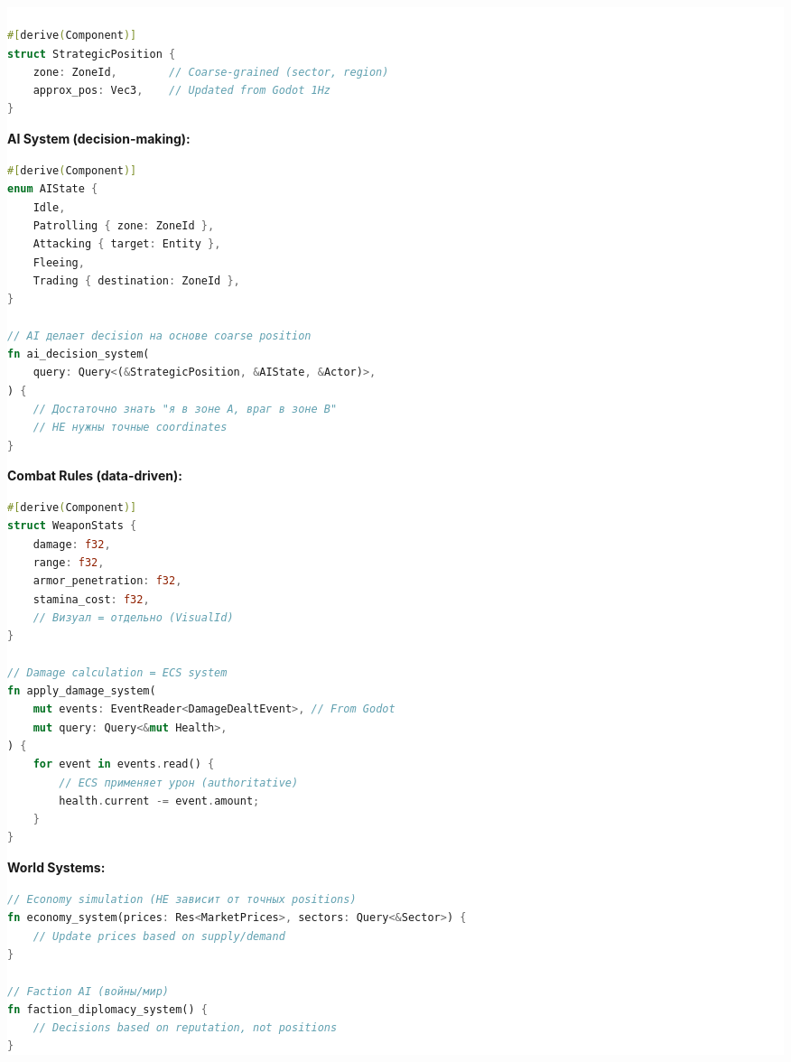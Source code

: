 ```rust

#[derive(Component)]
struct StrategicPosition {
    zone: ZoneId,        // Coarse-grained (sector, region)
    approx_pos: Vec3,    // Updated from Godot 1Hz
}
```

**AI System (decision-making):**
```rust
#[derive(Component)]
enum AIState {
    Idle,
    Patrolling { zone: ZoneId },
    Attacking { target: Entity },
    Fleeing,
    Trading { destination: ZoneId },
}

// AI делает decision на основе coarse position
fn ai_decision_system(
    query: Query<(&StrategicPosition, &AIState, &Actor)>,
) {
    // Достаточно знать "я в зоне A, враг в зоне B"
    // НЕ нужны точные coordinates
}
```

**Combat Rules (data-driven):**
```rust
#[derive(Component)]
struct WeaponStats {
    damage: f32,
    range: f32,
    armor_penetration: f32,
    stamina_cost: f32,
    // Визуал = отдельно (VisualId)
}

// Damage calculation = ECS system
fn apply_damage_system(
    mut events: EventReader<DamageDealtEvent>, // From Godot
    mut query: Query<&mut Health>,
) {
    for event in events.read() {
        // ECS применяет урон (authoritative)
        health.current -= event.amount;
    }
}
```

**World Systems:**
```rust
// Economy simulation (НЕ зависит от точных positions)
fn economy_system(prices: Res<MarketPrices>, sectors: Query<&Sector>) {
    // Update prices based on supply/demand
}

// Faction AI (войны/мир)
fn faction_diplomacy_system() {
    // Decisions based on reputation, not positions
}
```
